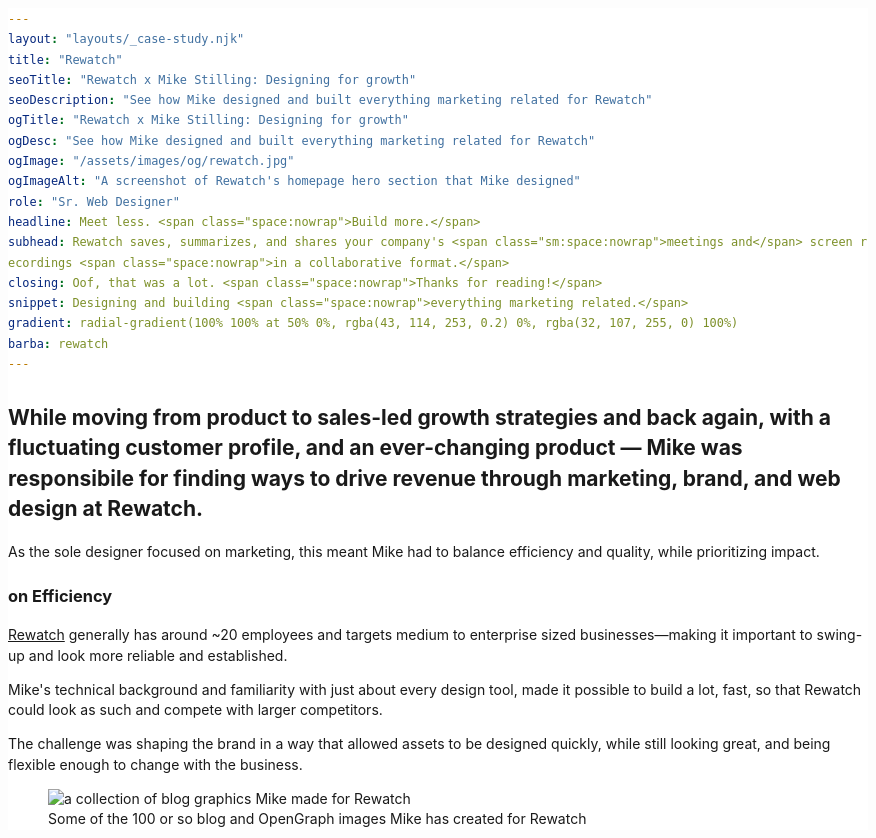```yaml
---
layout: "layouts/_case-study.njk"
title: "Rewatch"
seoTitle: "Rewatch x Mike Stilling: Designing for growth"
seoDescription: "See how Mike designed and built everything marketing related for Rewatch"
ogTitle: "Rewatch x Mike Stilling: Designing for growth"
ogDesc: "See how Mike designed and built everything marketing related for Rewatch"
ogImage: "/assets/images/og/rewatch.jpg"
ogImageAlt: "A screenshot of Rewatch's homepage hero section that Mike designed"
role: "Sr. Web Designer"
headline: Meet less. <span class="space:nowrap">Build more.</span>
subhead: Rewatch saves, summarizes, and shares your company's <span class="sm:space:nowrap">meetings and</span> screen recordings <span class="space:nowrap">in a collaborative format.</span>
closing: Oof, that was a lot. <span class="space:nowrap">Thanks for reading!</span>
snippet: Designing and building <span class="space:nowrap">everything marketing related.</span>
gradient: radial-gradient(100% 100% at 50% 0%, rgba(43, 114, 253, 0.2) 0%, rgba(32, 107, 255, 0) 100%)
barba: rewatch
---
```


## While moving from product to sales-led growth strategies and back again, with a fluctuating customer profile, and an ever-changing product — Mike was responsibile for finding ways to drive revenue through marketing, brand, and web design <span class="space:nowrap">at Rewatch.</span>

As the sole designer focused on marketing, this meant Mike <span class="space:nowrap">had to balance</span> efficiency and quality, while prioritizing impact.

### <span class="font:serif italic">on</span> Efficiency

[Rewatch](https://rewatch.com/) generally has around ~20 employees and targets medium to enterprise sized businesses—making it important <span class="space:nowrap">to swing-up</span> and look more reliable <span class="space:nowrap">and established.</span>

Mike's technical background and familiarity with just about every design tool, made it possible to build a lot, fast, so that Rewatch could look as such and compete with <span class="space:nowrap">larger competitors.</span>

The challenge was shaping the brand in a way that allowed assets to be designed quickly, while still looking great, and being flexible enough to change with <span class="space:nowrap">the business.</span>

<figure class="relative w:100p my:64 sm:my:72 md:my:96 text:center">
    <img
        src="/assets/images/graphics/rewatch-blog-collection.webp"
        alt="a collection of blog graphics Mike made for Rewatch"
        width="1920" height="1160"
        class="relative w:100p h:auto max-w:none z:1"
        loading="lazy"
        decoding="async"
    />
    <figcaption class="mt:24 mb:n32">
        Some of the 100 or so blog and OpenGraph <span class="space:nowrap">images Mike has created for Rewatch</span>
    </figcaption>
</figure>
